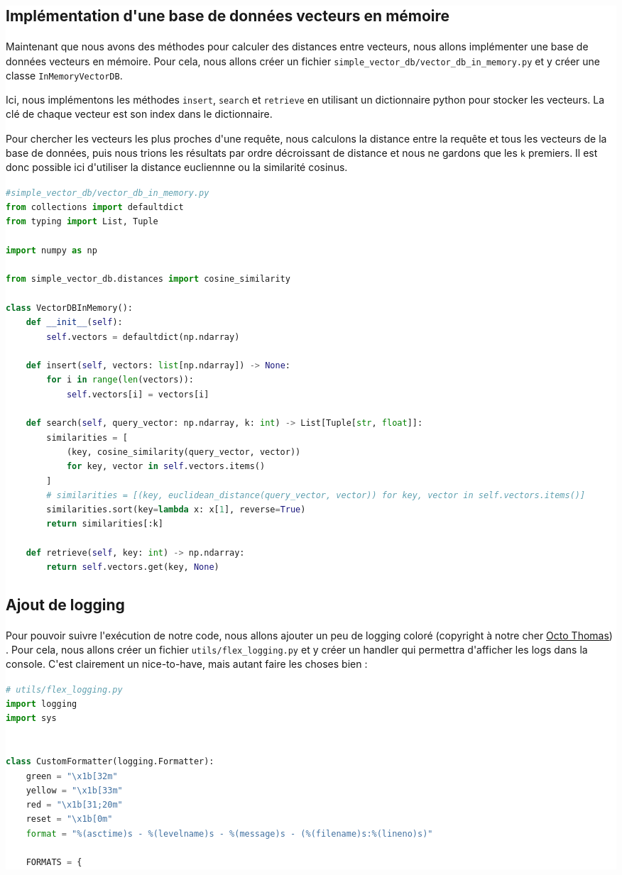 ## Implémentation d'une base de données vecteurs en mémoire
Maintenant que nous avons des méthodes pour calculer des distances entre vecteurs, nous allons implémenter une base de données vecteurs en mémoire. Pour cela, nous allons créer un fichier `simple_vector_db/vector_db_in_memory.py` et y créer une classe `InMemoryVectorDB`.  

Ici, nous implémentons les méthodes `insert`, `search` et `retrieve` en utilisant un dictionnaire python pour stocker les vecteurs. La clé de chaque vecteur est son index dans le dictionnaire.  

Pour chercher les vecteurs les plus proches d'une requête, nous calculons la distance entre la requête et tous les vecteurs de la base de données, puis nous trions les résultats par ordre décroissant de distance et nous ne gardons que les `k` premiers. Il est donc possible ici d'utiliser la distance eucliennne ou la similarité cosinus.

```python
#simple_vector_db/vector_db_in_memory.py
from collections import defaultdict
from typing import List, Tuple

import numpy as np

from simple_vector_db.distances import cosine_similarity

class VectorDBInMemory():
    def __init__(self):
        self.vectors = defaultdict(np.ndarray)

    def insert(self, vectors: list[np.ndarray]) -> None:
        for i in range(len(vectors)):
            self.vectors[i] = vectors[i]

    def search(self, query_vector: np.ndarray, k: int) -> List[Tuple[str, float]]:
        similarities = [
            (key, cosine_similarity(query_vector, vector))
            for key, vector in self.vectors.items()
        ]
        # similarities = [(key, euclidean_distance(query_vector, vector)) for key, vector in self.vectors.items()]
        similarities.sort(key=lambda x: x[1], reverse=True)
        return similarities[:k]

    def retrieve(self, key: int) -> np.ndarray:
        return self.vectors.get(key, None)
```

## Ajout de logging
Pour pouvoir suivre l'exécution de notre code, nous allons ajouter un peu de logging coloré (copyright à notre cher [Octo Thomas](https://github.com/AnOtterGithubUser)) . Pour cela, nous allons créer un fichier `utils/flex_logging.py` et y créer un handler qui permettra d'afficher les logs dans la console. C'est clairement un nice-to-have, mais autant faire les choses bien :

```python
# utils/flex_logging.py
import logging
import sys


class CustomFormatter(logging.Formatter):
    green = "\x1b[32m"
    yellow = "\x1b[33m"
    red = "\x1b[31;20m"
    reset = "\x1b[0m"
    format = "%(asctime)s - %(levelname)s - %(message)s - (%(filename)s:%(lineno)s)"

    FORMATS = {
```